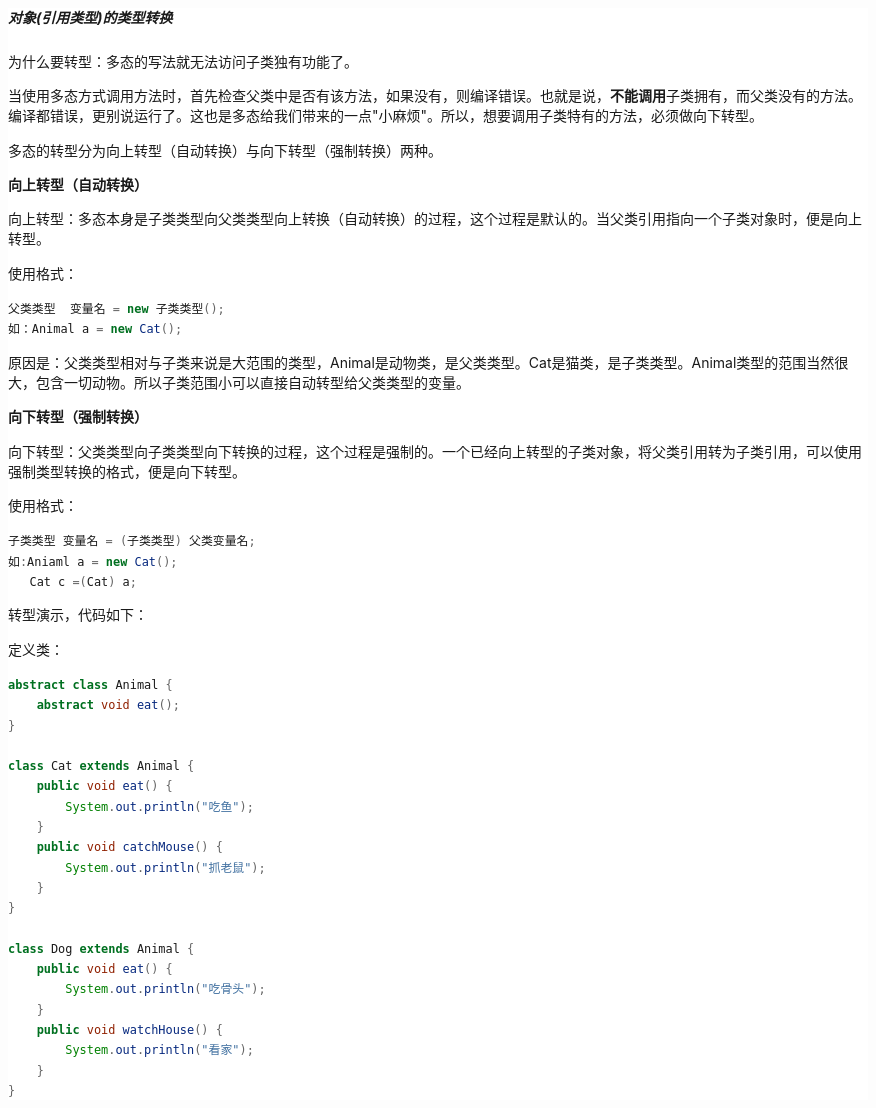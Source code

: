 ##### 对象(引用类型)的类型转换

为什么要转型：多态的写法就无法访问子类独有功能了。

当使用多态方式调用方法时，首先检查父类中是否有该方法，如果没有，则编译错误。也就是说，**不能调用**子类拥有，而父类没有的方法。编译都错误，更别说运行了。这也是多态给我们带来的一点"小麻烦"。所以，想要调用子类特有的方法，必须做向下转型。

多态的转型分为向上转型（自动转换）与向下转型（强制转换）两种。

**向上转型（自动转换）**

向上转型：多态本身是子类类型向父类类型向上转换（自动转换）的过程，这个过程是默认的。当父类引用指向一个子类对象时，便是向上转型。

使用格式：

```java
父类类型  变量名 = new 子类类型();
如：Animal a = new Cat();
```

原因是：父类类型相对与子类来说是大范围的类型，Animal是动物类，是父类类型。Cat是猫类，是子类类型。Animal类型的范围当然很大，包含一切动物。所以子类范围小可以直接自动转型给父类类型的变量。

**向下转型（强制转换）**

向下转型：父类类型向子类类型向下转换的过程，这个过程是强制的。一个已经向上转型的子类对象，将父类引用转为子类引用，可以使用强制类型转换的格式，便是向下转型。

使用格式：

```java
子类类型 变量名 = (子类类型) 父类变量名;
如:Aniaml a = new Cat();
   Cat c =(Cat) a;  
```

转型演示，代码如下：

定义类：

```java
abstract class Animal {  
    abstract void eat();  
}  

class Cat extends Animal {  
    public void eat() {  
        System.out.println("吃鱼");
    }  
    public void catchMouse() {  
        System.out.println("抓老鼠");
    }  
}  

class Dog extends Animal {  
    public void eat() {  
        System.out.println("吃骨头");  
    }  
    public void watchHouse() {  
        System.out.println("看家");  
    }  
}
```

